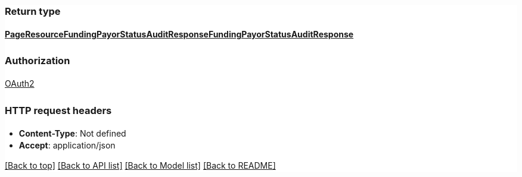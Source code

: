 ### Return type

[**PageResourceFundingPayorStatusAuditResponseFundingPayorStatusAuditResponse**](PageResourceFundingPayorStatusAuditResponseFundingPayorStatusAuditResponse.md)

### Authorization

[OAuth2](../README.md#OAuth2)

### HTTP request headers

- **Content-Type**: Not defined
- **Accept**: application/json

[[Back to top]](#) [[Back to API list]](../README.md#documentation-for-api-endpoints)
[[Back to Model list]](../README.md#documentation-for-models)
[[Back to README]](../README.md)

